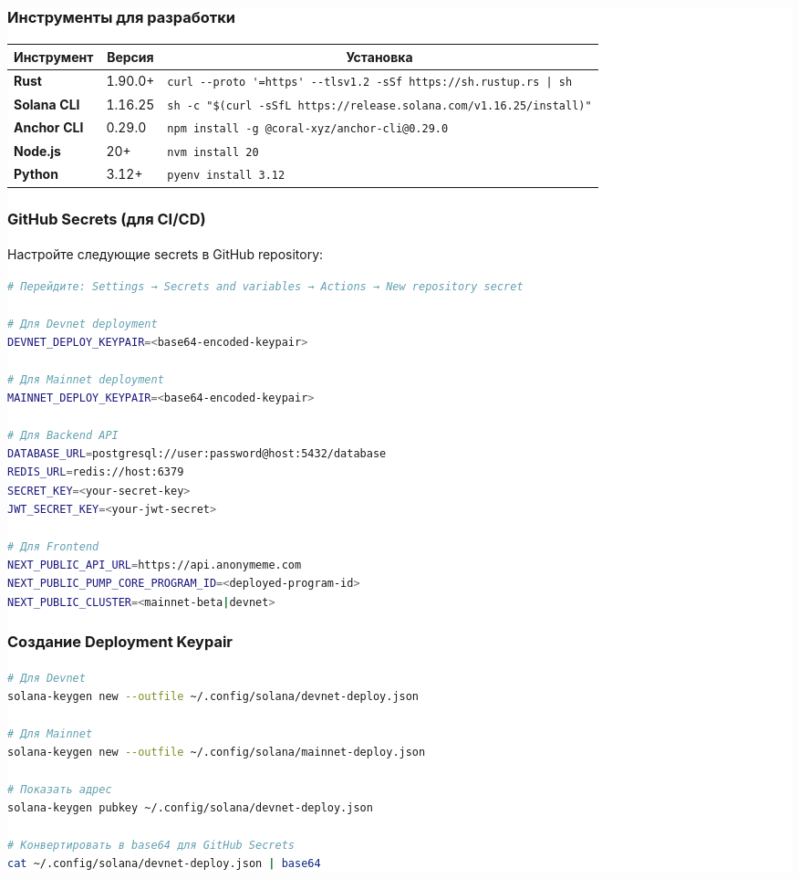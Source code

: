 ### Инструменты для разработки

| Инструмент | Версия | Установка |
|------------|--------|-----------|
| **Rust** | 1.90.0+ | `curl --proto '=https' --tlsv1.2 -sSf https://sh.rustup.rs \| sh` |
| **Solana CLI** | 1.16.25 | `sh -c "$(curl -sSfL https://release.solana.com/v1.16.25/install)"` |
| **Anchor CLI** | 0.29.0 | `npm install -g @coral-xyz/anchor-cli@0.29.0` |
| **Node.js** | 20+ | `nvm install 20` |
| **Python** | 3.12+ | `pyenv install 3.12` |

### GitHub Secrets (для CI/CD)

Настройте следующие secrets в GitHub repository:

```bash
# Перейдите: Settings → Secrets and variables → Actions → New repository secret

# Для Devnet deployment
DEVNET_DEPLOY_KEYPAIR=<base64-encoded-keypair>

# Для Mainnet deployment
MAINNET_DEPLOY_KEYPAIR=<base64-encoded-keypair>

# Для Backend API
DATABASE_URL=postgresql://user:password@host:5432/database
REDIS_URL=redis://host:6379
SECRET_KEY=<your-secret-key>
JWT_SECRET_KEY=<your-jwt-secret>

# Для Frontend
NEXT_PUBLIC_API_URL=https://api.anonymeme.com
NEXT_PUBLIC_PUMP_CORE_PROGRAM_ID=<deployed-program-id>
NEXT_PUBLIC_CLUSTER=<mainnet-beta|devnet>
```

### Создание Deployment Keypair

```bash
# Для Devnet
solana-keygen new --outfile ~/.config/solana/devnet-deploy.json

# Для Mainnet
solana-keygen new --outfile ~/.config/solana/mainnet-deploy.json

# Показать адрес
solana-keygen pubkey ~/.config/solana/devnet-deploy.json

# Конвертировать в base64 для GitHub Secrets
cat ~/.config/solana/devnet-deploy.json | base64
```
